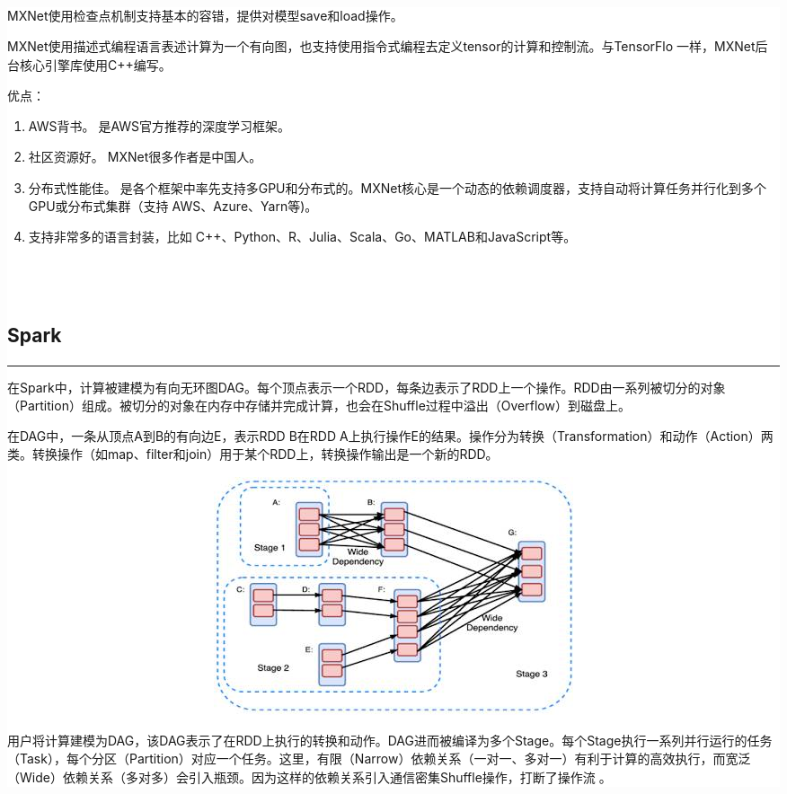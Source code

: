 MXNet使用检查点机制支持基本的容错，提供对模型save和load操作。

MXNet使用描述式编程语言表述计算为一个有向图，也支持使用指令式编程去定义tensor的计算和控制流。与TensorFlo 一样，MXNet后台核心引擎库使用C++编写。

优点：
1. AWS背书。
    是AWS官方推荐的深度学习框架。

2. 社区资源好。
    MXNet很多作者是中国人。

3. 分布式性能佳。
    是各个框架中率先支持多GPU和分布式的。MXNet核心是一个动态的依赖调度器，支持自动将计算任务并行化到多个GPU或分布式集群（支持 AWS、Azure、Yarn等)。

4. 支持非常多的语言封装，比如 C++、Python、R、Julia、Scala、Go、MATLAB和JavaScript等。

<br></br>



## Spark
----
在Spark中，计算被建模为有向无环图DAG。每个顶点表示一个RDD，每条边表示了RDD上一个操作。RDD由一系列被切分的对象（Partition）组成。被切分的对象在内存中存储并完成计算，也会在Shuffle过程中溢出（Overflow）到磁盘上。

在DAG中，一条从顶点A到B的有向边E，表示RDD B在RDD A上执行操作E的结果。操作分为转换（Transformation）和动作（Action）两类。转换操作（如map、filter和join）用于某个RDD上，转换操作输出是一个新的RDD。

<p align="center">
  <img src="./Images/dl_frameworks3.jpg" width = "400"/>
</p>

用户将计算建模为DAG，该DAG表示了在RDD上执行的转换和动作。DAG进而被编译为多个Stage。每个Stage执行一系列并行运行的任务（Task），每个分区（Partition）对应一个任务。这里，有限（Narrow）依赖关系（一对一、多对一）有利于计算的高效执行，而宽泛（Wide）依赖关系（多对多）会引入瓶颈。因为这样的依赖关系引入通信密集Shuffle操作，打断了操作流 。

<p align="center">